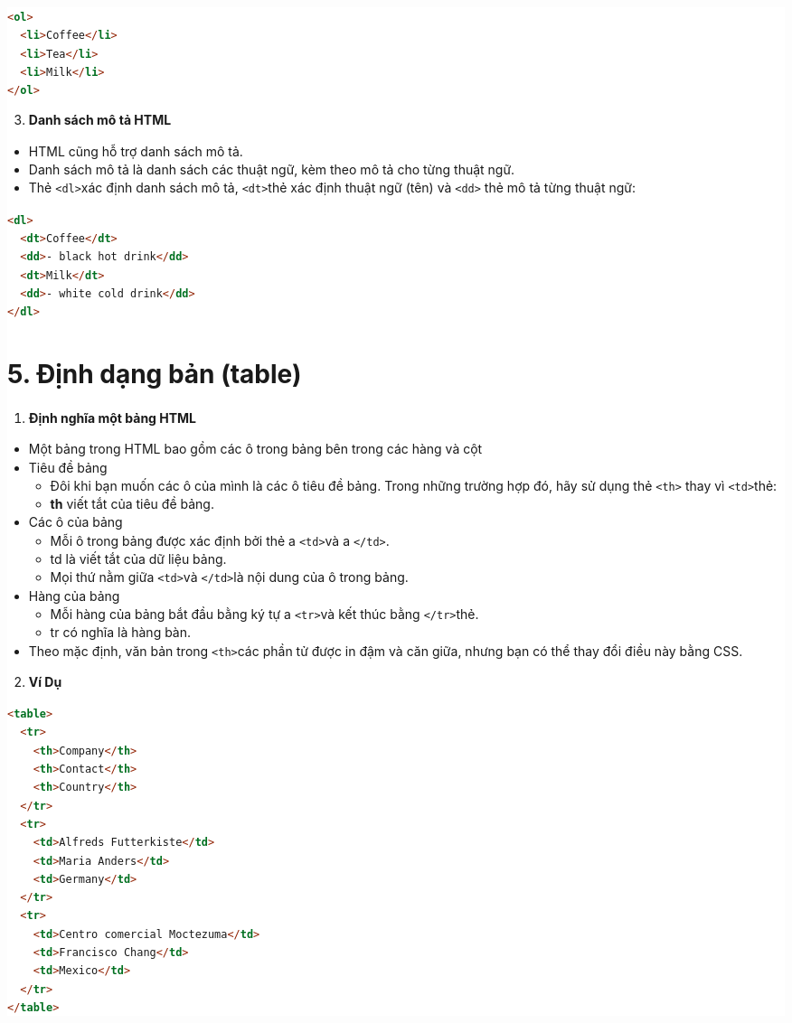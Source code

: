 ```html
<ol>
  <li>Coffee</li>
  <li>Tea</li>
  <li>Milk</li>
</ol>
```


3. **Danh sách mô tả HTML**

- HTML cũng hỗ trợ danh sách mô tả.
- Danh sách mô tả là danh sách các thuật ngữ, kèm theo mô tả cho từng thuật ngữ.
- Thẻ `<dl>`xác định danh sách mô tả, `<dt>`thẻ xác định thuật ngữ (tên) và `<dd>` thẻ mô tả từng thuật ngữ:

```html
<dl>
  <dt>Coffee</dt>
  <dd>- black hot drink</dd>
  <dt>Milk</dt>
  <dd>- white cold drink</dd>
</dl>
```

# 5. Định dạng bản (table)

1. **Định nghĩa một bảng HTML**

- Một bảng trong HTML bao gồm các ô trong bảng bên trong các hàng và cột
- Tiêu đề bảng
  + Đôi khi bạn muốn các ô của mình là các ô tiêu đề bảng. Trong những trường hợp đó, hãy sử dụng thẻ `<th>` thay vì `<td>`thẻ:
  + **th** viết tắt của tiêu đề bảng.
- Các ô của bảng
  + Mỗi ô trong bảng được xác định bởi thẻ a `<td>`và a `</td>`.
  + td là viết tắt của dữ liệu bảng.
  + Mọi thứ nằm giữa `<td>`và `</td>`là nội dung của ô trong bảng.
- Hàng của bảng
  + Mỗi hàng của bảng bắt đầu bằng ký tự a `<tr>`và kết thúc bằng `</tr>`thẻ.
  + tr có nghĩa là hàng bàn.
- Theo mặc định, văn bản trong `<th>`các phần tử được in đậm và căn giữa, nhưng bạn có thể thay đổi điều này bằng CSS.

2. **Ví Dụ**

```html
<table>
  <tr>
    <th>Company</th>
    <th>Contact</th>
    <th>Country</th>
  </tr>
  <tr>
    <td>Alfreds Futterkiste</td>
    <td>Maria Anders</td>
    <td>Germany</td>
  </tr>
  <tr>
    <td>Centro comercial Moctezuma</td>
    <td>Francisco Chang</td>
    <td>Mexico</td>
  </tr>
</table>
```
